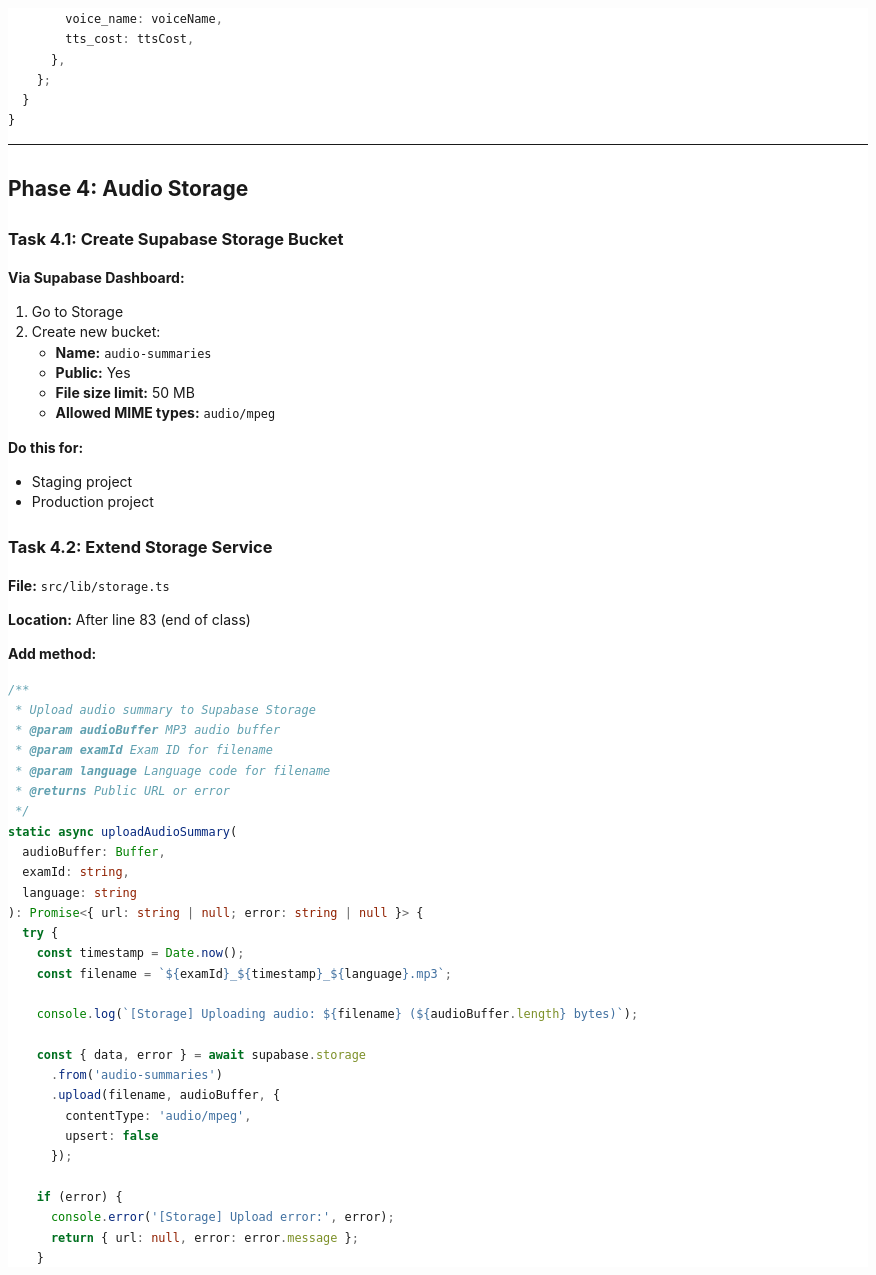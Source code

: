 ```typescript
        voice_name: voiceName,
        tts_cost: ttsCost,
      },
    };
  }
}
```

---

## Phase 4: Audio Storage

### Task 4.1: Create Supabase Storage Bucket

**Via Supabase Dashboard:**
1. Go to Storage
2. Create new bucket:
   - **Name:** `audio-summaries`
   - **Public:** Yes
   - **File size limit:** 50 MB
   - **Allowed MIME types:** `audio/mpeg`

**Do this for:**
- Staging project
- Production project

### Task 4.2: Extend Storage Service

**File:** `src/lib/storage.ts`

**Location:** After line 83 (end of class)

**Add method:**
```typescript
/**
 * Upload audio summary to Supabase Storage
 * @param audioBuffer MP3 audio buffer
 * @param examId Exam ID for filename
 * @param language Language code for filename
 * @returns Public URL or error
 */
static async uploadAudioSummary(
  audioBuffer: Buffer,
  examId: string,
  language: string
): Promise<{ url: string | null; error: string | null }> {
  try {
    const timestamp = Date.now();
    const filename = `${examId}_${timestamp}_${language}.mp3`;

    console.log(`[Storage] Uploading audio: ${filename} (${audioBuffer.length} bytes)`);

    const { data, error } = await supabase.storage
      .from('audio-summaries')
      .upload(filename, audioBuffer, {
        contentType: 'audio/mpeg',
        upsert: false
      });

    if (error) {
      console.error('[Storage] Upload error:', error);
      return { url: null, error: error.message };
    }

```